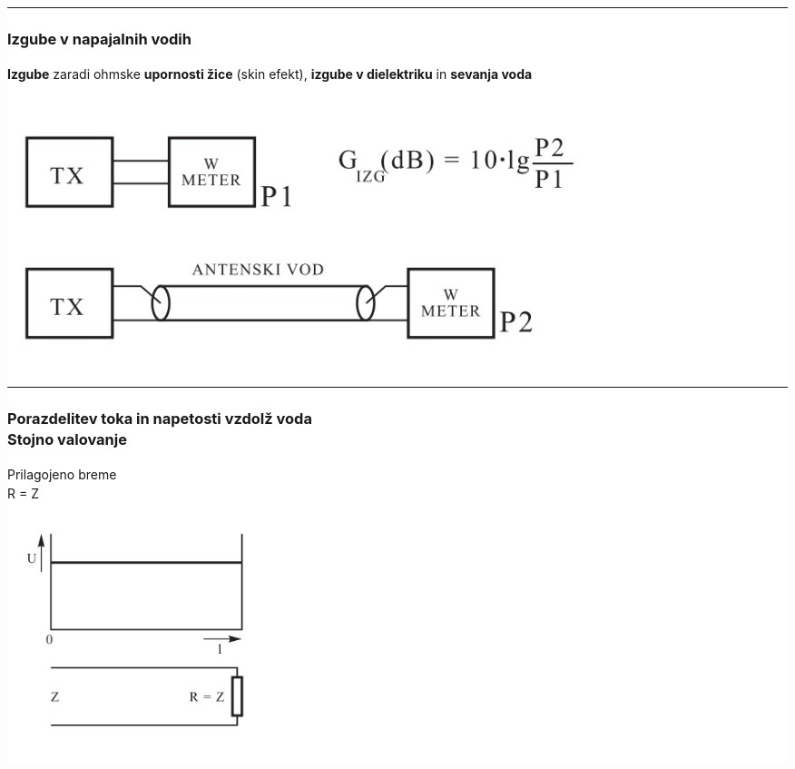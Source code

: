 </div>
</div>

----

### Izgube v napajalnih vodih

**Izgube** zaradi ohmske **upornosti žice** (skin efekt), **izgube v dielektriku** in **sevanja voda**

<img src="images/ant_vod_loss.jpg" height=300>

----

### Porazdelitev toka in napetosti vzdolž voda <br/> Stojno valovanje

<div class="row-even">
<div class="center-t">

Prilagojeno breme  
R = Z  
<img src="images/vod_prilagojeno.jpg" height=280>
</div>
<div class="center-t">
